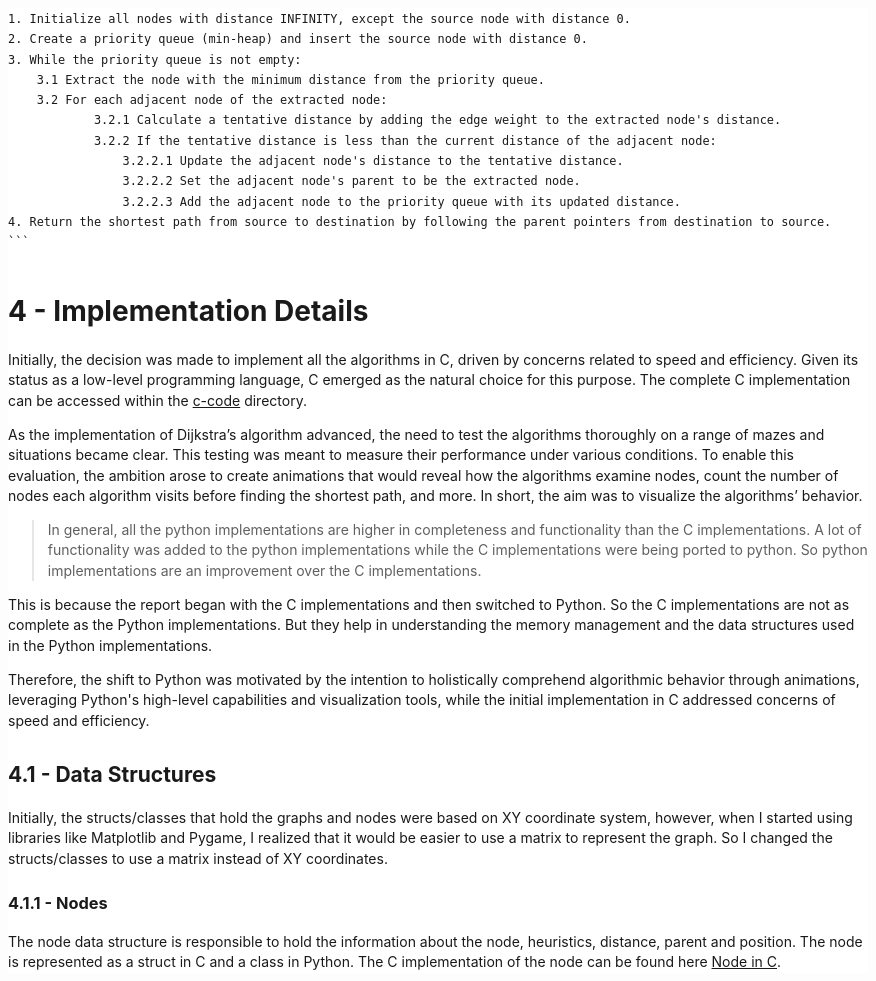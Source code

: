     1. Initialize all nodes with distance INFINITY, except the source node with distance 0.
    2. Create a priority queue (min-heap) and insert the source node with distance 0.
    3. While the priority queue is not empty:
        3.1 Extract the node with the minimum distance from the priority queue.
        3.2 For each adjacent node of the extracted node:
                3.2.1 Calculate a tentative distance by adding the edge weight to the extracted node's distance.
                3.2.2 If the tentative distance is less than the current distance of the adjacent node:
                    3.2.2.1 Update the adjacent node's distance to the tentative distance.
                    3.2.2.2 Set the adjacent node's parent to be the extracted node.
                    3.2.2.3 Add the adjacent node to the priority queue with its updated distance.
    4. Return the shortest path from source to destination by following the parent pointers from destination to source.
    ```


# 4 - Implementation Details
Initially, the decision was made to implement all the algorithms in C, driven by concerns related to speed and efficiency. Given its status as a low-level programming language, C emerged as the natural choice for this purpose. The complete C implementation can be accessed within the [c-code](c-code) directory. 
 
As the implementation of Dijkstra’s algorithm advanced, the need to test the algorithms thoroughly on a range of mazes and situations became clear. This testing was meant to measure their performance under various conditions. To enable this evaluation, the ambition arose to create animations that would reveal how the algorithms examine nodes, count the number of nodes each algorithm visits before finding the shortest path, and more. In short, the aim was to visualize the algorithms’ behavior.

> In general, all the python implementations are higher in completeness and functionality than the C implementations. A lot of functionality was added to the python implementations while the C implementations were being ported to python. So python implementations are an improvement over the C implementations.

This is because the report began with the C implementations and then switched to Python. So the C implementations are not as complete as the Python implementations. But they help in understanding the memory management and the data structures used in the Python implementations.

Therefore, the shift to Python was motivated by the intention to holistically comprehend algorithmic behavior through animations, leveraging Python's high-level capabilities and visualization tools, while the initial implementation in C addressed concerns of speed and efficiency.

## 4.1 - Data Structures

Initially, the structs/classes that hold the graphs and nodes were based on XY coordinate system, however, when I started using libraries like Matplotlib and Pygame, I realized that it would be easier to use a matrix to represent the graph. So I changed the structs/classes to use a matrix instead of XY coordinates.

### 4.1.1 - Nodes
The node data structure is responsible to hold the information about the node, heuristics, distance, parent and position. The node is represented as a struct in C and a class in Python. The C implementation of the node can be found here [Node in C](c-code/structs/Node.h).

